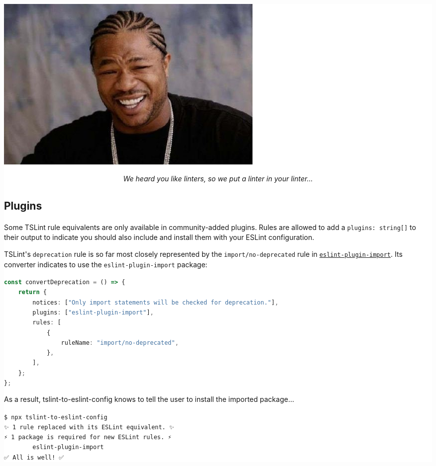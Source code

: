 ![Photo of Xzibit commonly used for the 'yo dawg' meme](./yodawg.jpg)

<em style="display:block;margin-bottom:2rem;text-align:center;">
We heard you like linters, so we put a linter in your linter...
</em>

## Plugins

Some TSLint rule equivalents are only available in community-added plugins.
Rules are allowed to add a `plugins: string[]` to their output to indicate you should also include and install them with your ESLint configuration.

TSLint's `deprecation` rule is so far most closely represented by the `import/no-deprecated` rule in [`eslint-plugin-import`](https://github.com/benmosher/eslint-plugin-import).
Its converter indicates to use the `eslint-plugin-import` package:

```ts
const convertDeprecation = () => {
	return {
		notices: ["Only import statements will be checked for deprecation."],
		plugins: ["eslint-plugin-import"],
		rules: [
			{
				ruleName: "import/no-deprecated",
			},
		],
	};
};
```

As a result, tslint-to-eslint-config knows to tell the user to install the imported package...

```text
$ npx tslint-to-eslint-config
✨ 1 rule replaced with its ESLint equivalent. ✨
⚡ 1 package is required for new ESLint rules. ⚡
        eslint-plugin-import
✅ All is well! ✅
```
